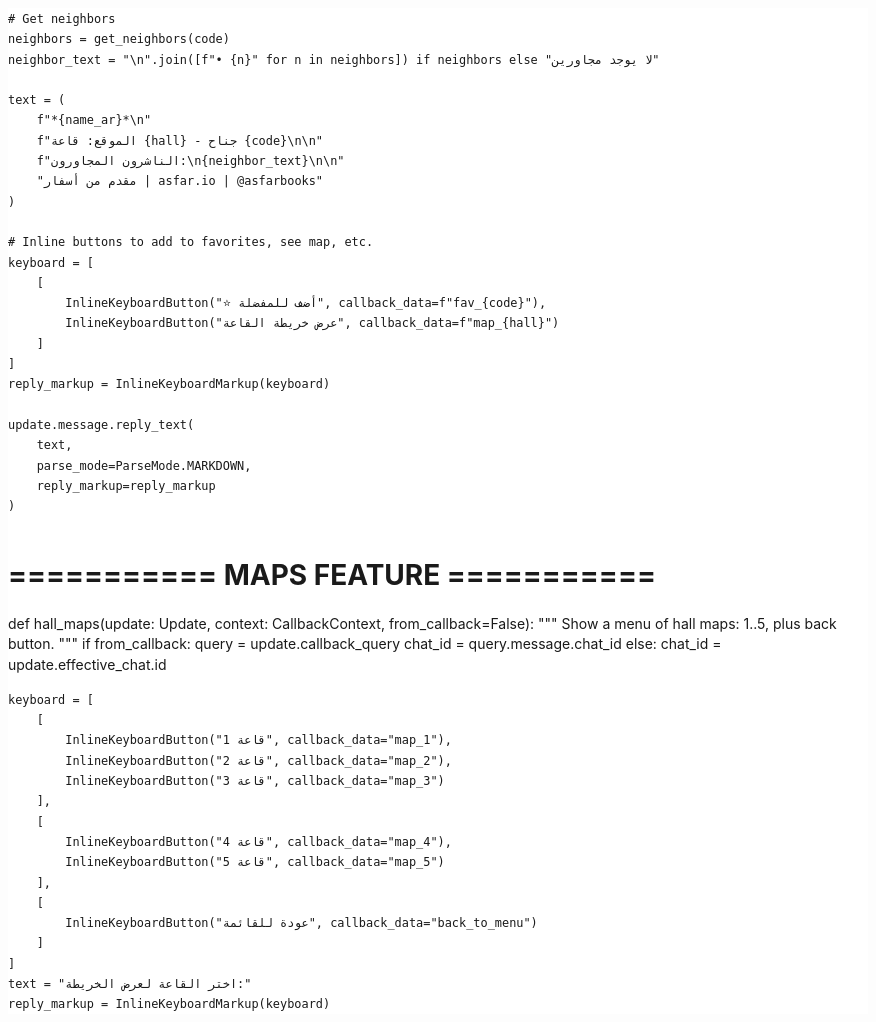     # Get neighbors
    neighbors = get_neighbors(code)
    neighbor_text = "\n".join([f"• {n}" for n in neighbors]) if neighbors else "لا يوجد مجاورين"

    text = (
        f"*{name_ar}*\n"
        f"الموقع: قاعة {hall} - جناح {code}\n\n"
        f"الناشرون المجاورون:\n{neighbor_text}\n\n"
        "مقدم من أسفار | asfar.io | @asfarbooks"
    )

    # Inline buttons to add to favorites, see map, etc.
    keyboard = [
        [
            InlineKeyboardButton("⭐️ أضف للمفضلة", callback_data=f"fav_{code}"),
            InlineKeyboardButton("عرض خريطة القاعة", callback_data=f"map_{hall}")
        ]
    ]
    reply_markup = InlineKeyboardMarkup(keyboard)

    update.message.reply_text(
        text,
        parse_mode=ParseMode.MARKDOWN,
        reply_markup=reply_markup
    )


# =========== MAPS FEATURE ===========

def hall_maps(update: Update, context: CallbackContext, from_callback=False):
    """
    Show a menu of hall maps: 1..5, plus back button.
    """
    if from_callback:
        query = update.callback_query
        chat_id = query.message.chat_id
    else:
        chat_id = update.effective_chat.id

    keyboard = [
        [
            InlineKeyboardButton("قاعة 1", callback_data="map_1"),
            InlineKeyboardButton("قاعة 2", callback_data="map_2"),
            InlineKeyboardButton("قاعة 3", callback_data="map_3")
        ],
        [
            InlineKeyboardButton("قاعة 4", callback_data="map_4"),
            InlineKeyboardButton("قاعة 5", callback_data="map_5")
        ],
        [
            InlineKeyboardButton("عودة للقائمة", callback_data="back_to_menu")
        ]
    ]
    text = "اختر القاعة لعرض الخريطة:"
    reply_markup = InlineKeyboardMarkup(keyboard)
